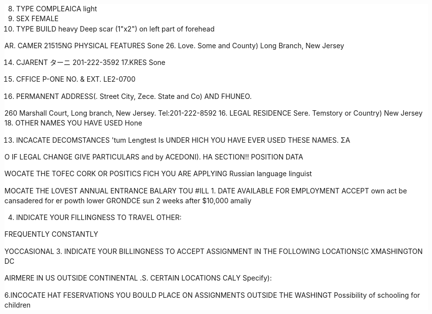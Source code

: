 8. TYPE COMPLEAICA
light
3. SEX
 FEMALE
9. TYPE BUILD
heavy
Deep scar (1"x2") on left part of forehead

AR. CAMER 21515NG PHYSICAL FEATURES
Sone
26. Love. Some and County)
Long Branch, New Jersey

14. CJARENT ターニ
201-222-3592
17.KRES
Sone
15. CFFICE P-ONE NO. & EXT.
LE2-0700

13. PERMANENT ADDRESS(. Street City, Zece. State and
Co) AND FHUNEO.

260 Marshall Court, Long branch,
New Jersey. Tel:201-222-8592
16. LEGAL RESIDENCE Sere. Temstory or Country)
New Jersey
18. OTHER NAMES YOU HAVE USED
Hone

13. INCACATE DECOMSTANCES 'tum Lengtest Is UNDER HICH YOU HAVE EVER USED THESE NAMES.
ΣΑ

O IF LEGAL CHANGE GIVE PARTICULARS and by ACEDONI).
HA
SECTION!! POSITION DATA

WOCATE THE TOFEC CORK OR POSITICS FICH YOU ARE APPLYING
Russian language linguist

MOCATE THE LOVEST ANNUAL ENTRANCE BALARY TOU #ILL 1. DATE AVAILABLE FOR EMPLOYMENT
ACCEPT own act be cansadered for er powth lower
GRONDCE sun 2 weeks after
$10,000 amaliy

4. INDICATE YOUR FILLINGNESS TO TRAVEL OTHER:

FREQUENTLY CONSTANTLY

YOCCASIONAL
3. INDICATE YOUR BILLINGNESS TO ACCEPT ASSIGNMENT IN THE FOLLOWING LOCATIONS(C
XMASHINGTON DC

AIRMERE IN US OUTSIDE CONTINENTAL .S.
CERTAIN LOCATIONS CALY Specify):

6.INCOCATE HAT FESERVATIONS YOU BOULD PLACE ON ASSIGNMENTS OUTSIDE THE WASHINGT
Possibility of schooling for children
